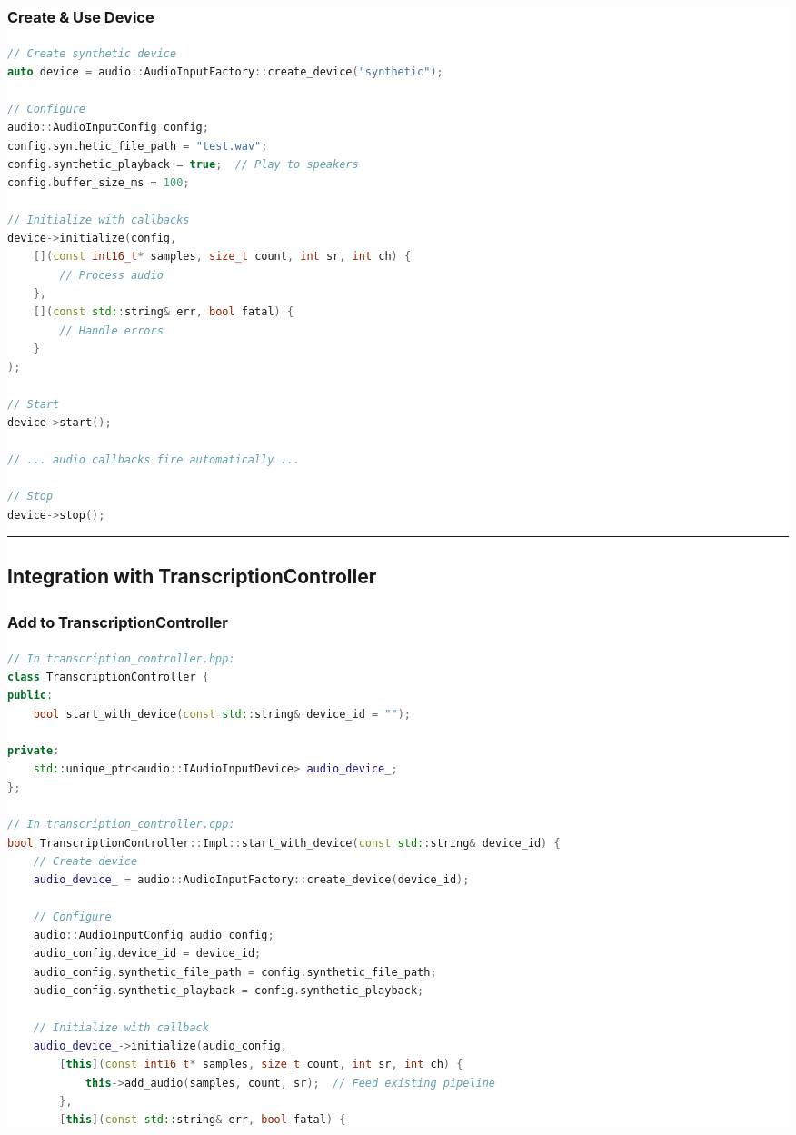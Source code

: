 ### Create & Use Device

```cpp
// Create synthetic device
auto device = audio::AudioInputFactory::create_device("synthetic");

// Configure
audio::AudioInputConfig config;
config.synthetic_file_path = "test.wav";
config.synthetic_playback = true;  // Play to speakers
config.buffer_size_ms = 100;

// Initialize with callbacks
device->initialize(config,
    [](const int16_t* samples, size_t count, int sr, int ch) {
        // Process audio
    },
    [](const std::string& err, bool fatal) {
        // Handle errors
    }
);

// Start
device->start();

// ... audio callbacks fire automatically ...

// Stop
device->stop();
```

---

## Integration with TranscriptionController

### Add to TranscriptionController

```cpp
// In transcription_controller.hpp:
class TranscriptionController {
public:
    bool start_with_device(const std::string& device_id = "");
    
private:
    std::unique_ptr<audio::IAudioInputDevice> audio_device_;
};

// In transcription_controller.cpp:
bool TranscriptionController::Impl::start_with_device(const std::string& device_id) {
    // Create device
    audio_device_ = audio::AudioInputFactory::create_device(device_id);
    
    // Configure
    audio::AudioInputConfig audio_config;
    audio_config.device_id = device_id;
    audio_config.synthetic_file_path = config.synthetic_file_path;
    audio_config.synthetic_playback = config.synthetic_playback;
    
    // Initialize with callback
    audio_device_->initialize(audio_config,
        [this](const int16_t* samples, size_t count, int sr, int ch) {
            this->add_audio(samples, count, sr);  // Feed existing pipeline
        },
        [this](const std::string& err, bool fatal) {
```